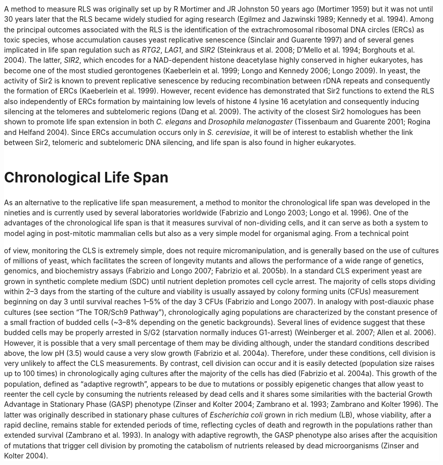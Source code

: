 A method to measure RLS was originally set up by R Mortimer and JR Johnston 50 years ago (Mortimer 1959) but it was not until 30 years later that the RLS became widely studied for aging research (Egilmez and Jazwinski 1989; Kennedy et al. 1994). Among the principal outcomes associated with the RLS is the identification of the extrachromosomal ribosomal DNA circles (ERCs) as toxic species, whose accumulation causes yeast replicative senescence (Sinclair and Guarente 1997) and of several genes implicated in life span regulation such as *RTG2*, *LAG1*, and *SIR2* (Steinkraus et al. 2008; D’Mello et al. 1994; Borghouts et al. 2004). The latter, *SIR2*, which encodes for a NAD-dependent histone deacetylase highly conserved in higher eukaryotes, has become one of the most studied gerontogenes (Kaeberlein et al. 1999; Longo and Kennedy 2006; Longo 2009). In yeast, the activity of Sir2 is known to prevent replicative senescence by reducing recombination between rDNA repeats and consequently the formation of ERCs (Kaeberlein et al. 1999). However, recent evidence has demonstrated that Sir2 functions to extend the RLS also independently of ERCs formation by maintaining low levels of histone 4 lysine 16 acetylation and consequently inducing silencing at the telomeres and subtelomeric regions (Dang et al. 2009). The activity of the closest Sir2 homologues has been shown to promote life span extension in both *C. elegans* and *Drosophila melanogaster* (Tissenbaum and Guarente 2001; Rogina and Helfand 2004). Since ERCs accumulation occurs only in *S. cerevisiae*, it will be of interest to establish whether the link between Sir2, telomeric and subtelomeric DNA silencing, and life span is also found in higher eukaryotes.

# Chronological Life Span

As an alternative to the replicative life span measurement, a method to monitor the chronological life span was developed in the nineties and is currently used by several laboratories worldwide (Fabrizio and Longo 2003; Longo et al. 1996). One of the advantages of the chronological life span is that it measures survival of non-dividing cells, and it can serve as both a system to model aging in post-mitotic mammalian cells but also as a very simple model for organismal aging. From a technical point

of view, monitoring the CLS is extremely simple, does not require micromanipulation, and is generally based on the use of cultures of millions of yeast, which facilitates the screen of longevity mutants and allows the performance of a wide range of genetics, genomics, and biochemistry assays (Fabrizio and Longo 2007; Fabrizio et al. 2005b). In a standard CLS experiment yeast are grown in synthetic complete medium (SDC) until nutrient depletion promotes cell cycle arrest. The majority of cells stops dividing within 2–3 days from the starting of the culture and viability is usually assayed by colony forming units (CFUs) measurement beginning on day 3 until survival reaches 1–5% of the day 3 CFUs (Fabrizio and Longo 2007). In analogy with post-diauxic phase cultures (see section “The TOR/Sch9 Pathway”), chronologically aging populations are characterized by the constant presence of a small fraction of budded cells (~3–8% depending on the genetic backgrounds). Several lines of evidence suggest that these budded cells may be properly arrested in S/G2 (starvation normally induces G1-arrest) (Weinberger et al. 2007; Allen et al. 2006). However, it is possible that a very small percentage of them may be dividing although, under the standard conditions described above, the low pH (3.5) would cause a very slow growth (Fabrizio et al. 2004a). Therefore, under these conditions, cell division is very unlikely to affect the CLS measurements. By contrast, cell division can occur and it is easily detected (population size raises up to 100 times) in chronologically aging cultures after the majority of the cells has died (Fabrizio et al. 2004a). This growth of the population, defined as “adaptive regrowth”, appears to be due to mutations or possibly epigenetic changes that allow yeast to reenter the cell cycle by consuming the nutrients released by dead cells and it shares some similarities with the bacterial Growth Advantage in Stationary Phase (GASP) phenotype (Zinser and Kolter 2004; Zambrano et al. 1993; Zambrano and Kolter 1996). The latter was originally described in stationary phase cultures of *Escherichia coli* grown in rich medium (LB), whose viability, after a rapid decline, remains stable for extended periods of time, reflecting cycles of death and regrowth in the populations rather than extended survival (Zambrano et al. 1993). In analogy with adaptive regrowth, the GASP phenotype also arises after the acquisition of mutations that trigger cell division by promoting the catabolism of nutrients released by dead microorganisms (Zinser and Kolter 2004).
